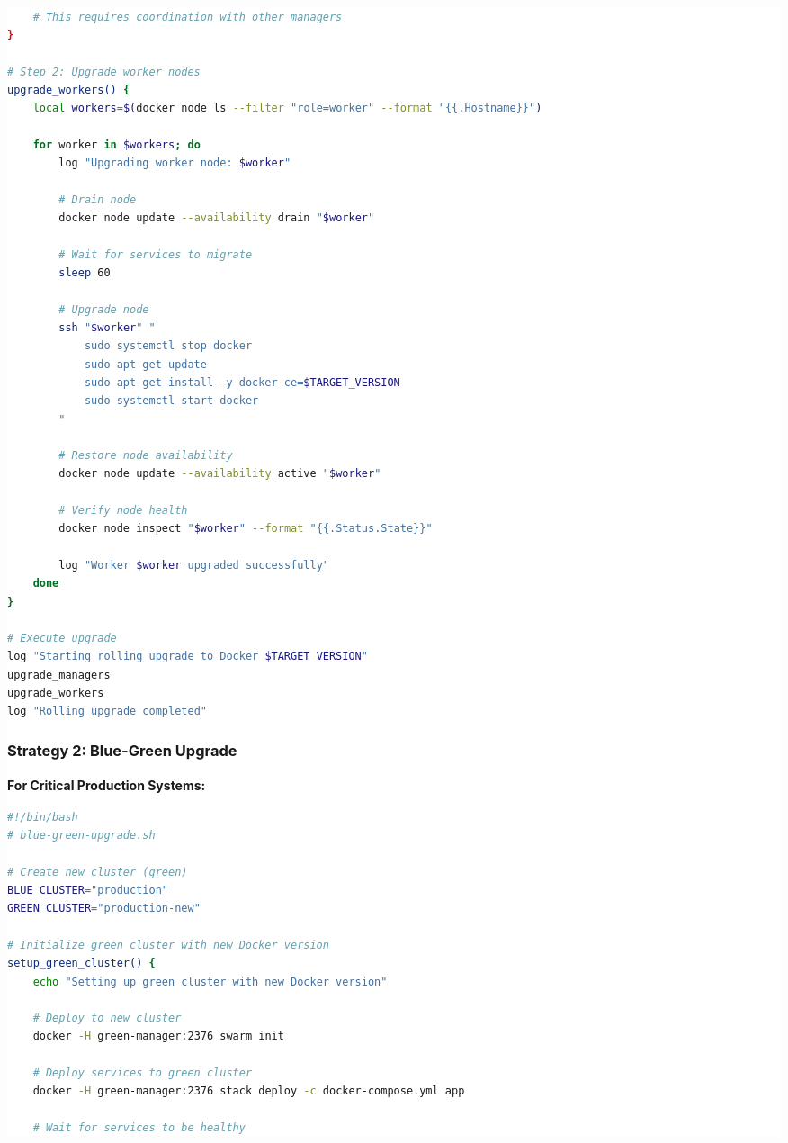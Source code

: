 ```bash
    # This requires coordination with other managers
}

# Step 2: Upgrade worker nodes
upgrade_workers() {
    local workers=$(docker node ls --filter "role=worker" --format "{{.Hostname}}")

    for worker in $workers; do
        log "Upgrading worker node: $worker"

        # Drain node
        docker node update --availability drain "$worker"

        # Wait for services to migrate
        sleep 60

        # Upgrade node
        ssh "$worker" "
            sudo systemctl stop docker
            sudo apt-get update
            sudo apt-get install -y docker-ce=$TARGET_VERSION
            sudo systemctl start docker
        "

        # Restore node availability
        docker node update --availability active "$worker"

        # Verify node health
        docker node inspect "$worker" --format "{{.Status.State}}"

        log "Worker $worker upgraded successfully"
    done
}

# Execute upgrade
log "Starting rolling upgrade to Docker $TARGET_VERSION"
upgrade_managers
upgrade_workers
log "Rolling upgrade completed"
```

### Strategy 2: Blue-Green Upgrade

**For Critical Production Systems:**

```bash
#!/bin/bash
# blue-green-upgrade.sh

# Create new cluster (green)
BLUE_CLUSTER="production"
GREEN_CLUSTER="production-new"

# Initialize green cluster with new Docker version
setup_green_cluster() {
    echo "Setting up green cluster with new Docker version"

    # Deploy to new cluster
    docker -H green-manager:2376 swarm init

    # Deploy services to green cluster
    docker -H green-manager:2376 stack deploy -c docker-compose.yml app

    # Wait for services to be healthy
```